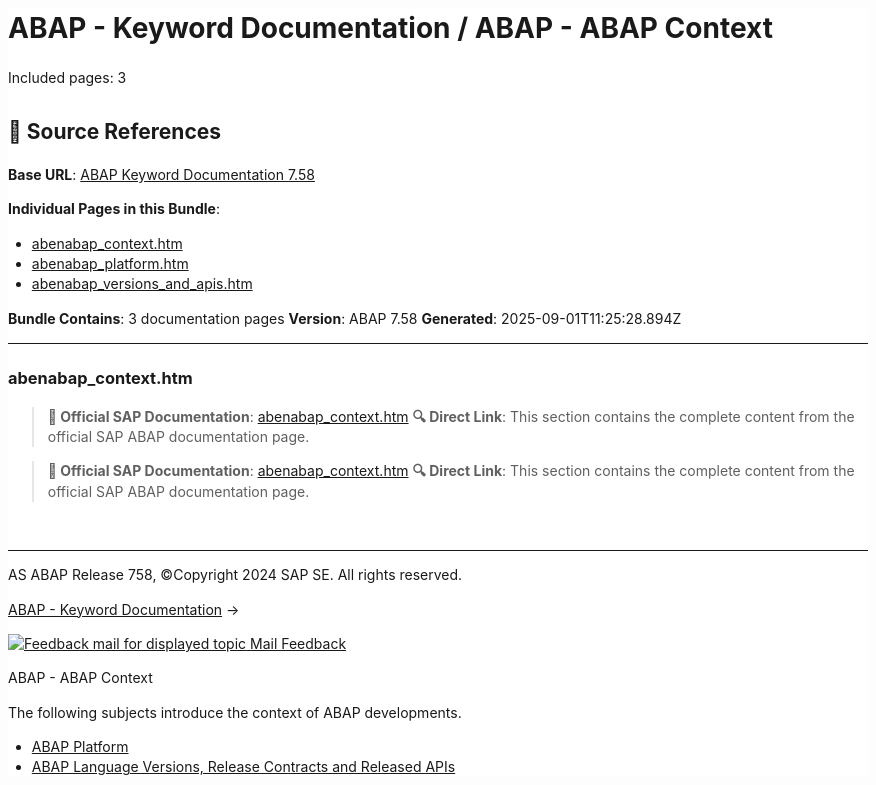 # ABAP - Keyword Documentation / ABAP - ABAP Context

Included pages: 3



## 🔗 Source References

**Base URL**: [ABAP Keyword Documentation 7.58](https://help.sap.com/doc/abapdocu_758_index_htm/7.58/en-US/index.htm)

**Individual Pages in this Bundle**:
- [abenabap_context.htm](https://help.sap.com/doc/abapdocu_758_index_htm/7.58/en-US/abenabap_context.htm)
- [abenabap_platform.htm](https://help.sap.com/doc/abapdocu_758_index_htm/7.58/en-US/abenabap_platform.htm)
- [abenabap_versions_and_apis.htm](https://help.sap.com/doc/abapdocu_758_index_htm/7.58/en-US/abenabap_versions_and_apis.htm)

**Bundle Contains**: 3 documentation pages
**Version**: ABAP 7.58
**Generated**: 2025-09-01T11:25:28.894Z

---

### abenabap_context.htm

> **📖 Official SAP Documentation**: [abenabap_context.htm](https://help.sap.com/doc/abapdocu_758_index_htm/7.58/en-US/abenabap_context.htm)
> **🔍 Direct Link**: This section contains the complete content from the official SAP ABAP documentation page.


> **📖 Official SAP Documentation**: [abenabap_context.htm](https://help.sap.com/doc/abapdocu_758_index_htm/7.58/en-US/abenabap_context.htm)
> **🔍 Direct Link**: This section contains the complete content from the official SAP ABAP documentation page.


  

* * *

AS ABAP Release 758, ©Copyright 2024 SAP SE. All rights reserved.

[ABAP - Keyword Documentation](javascript:call_link\('abenabap.htm'\)) → 

 [![](Mail.gif?object=Mail.gif "Feedback mail for displayed topic") Mail Feedback](mailto:f1_help@sap.com?subject=Feedback%20on%20ABAP%20Documentation&body=Document:%20ABAP%20-%20ABAP%20Context%2C%20ABENABAP_CONTEXT%2C%20758%0D%0A%0D%0AError:%0D%0A%0D%0A%0D%0A%0D%0ASuggestion%20for%20improvement:)

ABAP - ABAP Context

The following subjects introduce the context of ABAP developments.

-   [ABAP Platform](javascript:call_link\('abenabap_platform.htm'\))
-   [ABAP Language Versions, Release Contracts and Released APIs](javascript:call_link\('abenabap_versions_and_apis.htm'\))
